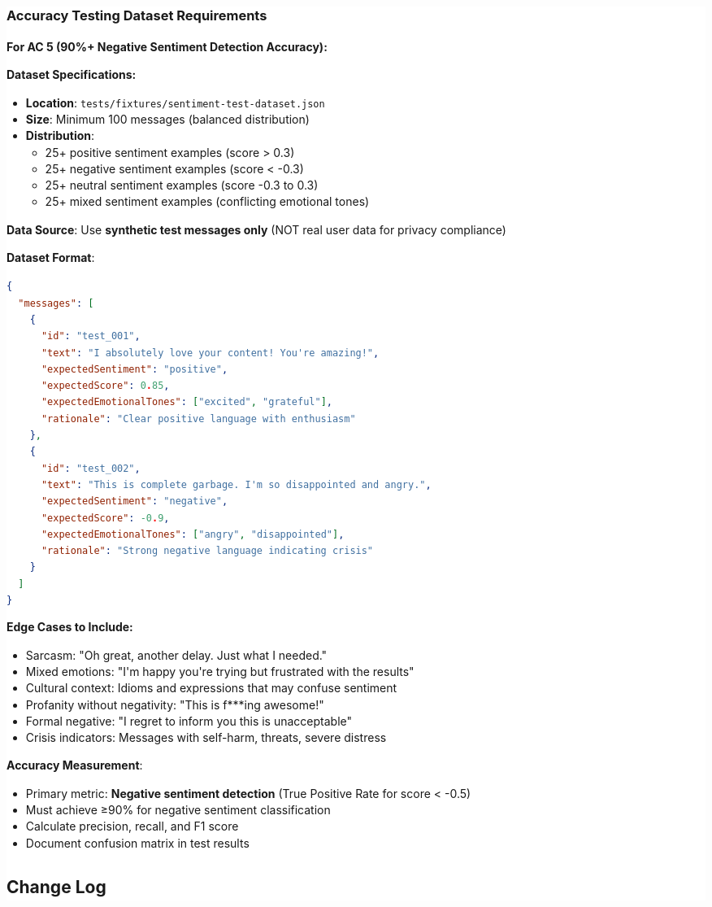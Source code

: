 ### Accuracy Testing Dataset Requirements

**For AC 5 (90%+ Negative Sentiment Detection Accuracy):**

**Dataset Specifications:**
- **Location**: `tests/fixtures/sentiment-test-dataset.json`
- **Size**: Minimum 100 messages (balanced distribution)
- **Distribution**:
  - 25+ positive sentiment examples (score > 0.3)
  - 25+ negative sentiment examples (score < -0.3)
  - 25+ neutral sentiment examples (score -0.3 to 0.3)
  - 25+ mixed sentiment examples (conflicting emotional tones)

**Data Source**: Use **synthetic test messages only** (NOT real user data for privacy compliance)

**Dataset Format**:
```json
{
  "messages": [
    {
      "id": "test_001",
      "text": "I absolutely love your content! You're amazing!",
      "expectedSentiment": "positive",
      "expectedScore": 0.85,
      "expectedEmotionalTones": ["excited", "grateful"],
      "rationale": "Clear positive language with enthusiasm"
    },
    {
      "id": "test_002",
      "text": "This is complete garbage. I'm so disappointed and angry.",
      "expectedSentiment": "negative",
      "expectedScore": -0.9,
      "expectedEmotionalTones": ["angry", "disappointed"],
      "rationale": "Strong negative language indicating crisis"
    }
  ]
}
```

**Edge Cases to Include:**
- Sarcasm: "Oh great, another delay. Just what I needed."
- Mixed emotions: "I'm happy you're trying but frustrated with the results"
- Cultural context: Idioms and expressions that may confuse sentiment
- Profanity without negativity: "This is f***ing awesome!"
- Formal negative: "I regret to inform you this is unacceptable"
- Crisis indicators: Messages with self-harm, threats, severe distress

**Accuracy Measurement**:
- Primary metric: **Negative sentiment detection** (True Positive Rate for score < -0.5)
- Must achieve ≥90% for negative sentiment classification
- Calculate precision, recall, and F1 score
- Document confusion matrix in test results

## Change Log
